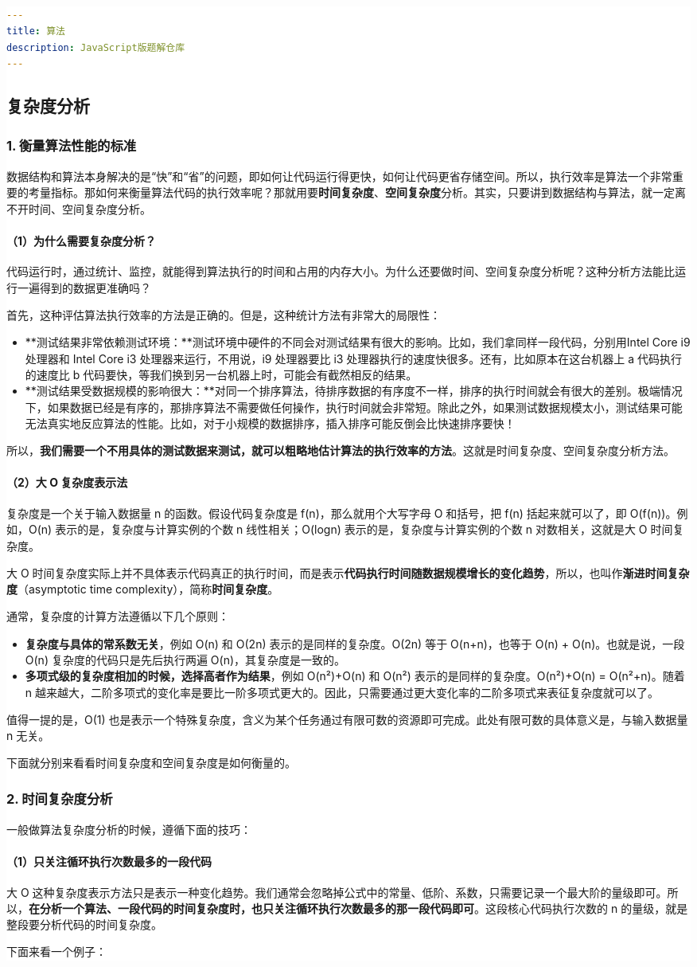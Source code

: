 ```yaml
---
title: 算法
description: JavaScript版题解仓库
---
```


## 复杂度分析

### 1. 衡量算法性能的标准

数据结构和算法本身解决的是“快”和“省”的问题，即如何让代码运行得更快，如何让代码更省存储空间。所以，执行效率是算法一个非常重要的考量指标。那如何来衡量算法代码的执行效率呢？那就用要**时间复杂度**、**空间复杂度**分析。其实，只要讲到数据结构与算法，就一定离不开时间、空间复杂度分析。

#### （1）为什么需要复杂度分析？

代码运行时，通过统计、监控，就能得到算法执行的时间和占用的内存大小。为什么还要做时间、空间复杂度分析呢？这种分析方法能比运行一遍得到的数据更准确吗？

首先，这种评估算法执行效率的方法是正确的。但是，这种统计方法有非常大的局限性：

- **测试结果非常依赖测试环境：**测试环境中硬件的不同会对测试结果有很大的影响。比如，我们拿同样一段代码，分别用Intel Core i9 处理器和 Intel Core i3 处理器来运行，不用说，i9 处理器要比 i3 处理器执行的速度快很多。还有，比如原本在这台机器上 a 代码执行的速度比 b 代码要快，等我们换到另一台机器上时，可能会有截然相反的结果。
- **测试结果受数据规模的影响很大：**对同一个排序算法，待排序数据的有序度不一样，排序的执行时间就会有很大的差别。极端情况下，如果数据已经是有序的，那排序算法不需要做任何操作，执行时间就会非常短。除此之外，如果测试数据规模太小，测试结果可能无法真实地反应算法的性能。比如，对于小规模的数据排序，插入排序可能反倒会比快速排序要快！

所以，**我们需要一个不用具体的测试数据来测试，就可以粗略地估计算法的执行效率的方法**。这就是时间复杂度、空间复杂度分析方法。

#### （2）大 O 复杂度表示法

复杂度是一个关于输入数据量 n 的函数。假设代码复杂度是 f(n)，那么就用个大写字母 O 和括号，把 f(n) 括起来就可以了，即 O(f(n))。例如，O(n) 表示的是，复杂度与计算实例的个数 n 线性相关；O(logn) 表示的是，复杂度与计算实例的个数 n 对数相关，这就是大 O 时间复杂度。

大 O 时间复杂度实际上并不具体表示代码真正的执行时间，而是表示**代码执行时间随数据规模增长的变化趋势**，所以，也叫作**渐进时间复杂度**（asymptotic time complexity），简称**时间复杂度**。

通常，复杂度的计算方法遵循以下几个原则：

- **复杂度与具体的常系数无关**，例如 O(n) 和 O(2n) 表示的是同样的复杂度。O(2n) 等于 O(n+n)，也等于 O(n) + O(n)。也就是说，一段 O(n) 复杂度的代码只是先后执行两遍 O(n)，其复杂度是一致的。
- **多项式级的复杂度相加的时候，选择高者作为结果**，例如 O(n²)+O(n) 和 O(n²) 表示的是同样的复杂度。O(n²)+O(n) = O(n²+n)。随着 n 越来越大，二阶多项式的变化率是要比一阶多项式更大的。因此，只需要通过更大变化率的二阶多项式来表征复杂度就可以了。

值得一提的是，O(1) 也是表示一个特殊复杂度，含义为某个任务通过有限可数的资源即可完成。此处有限可数的具体意义是，与输入数据量 n 无关。

下面就分别来看看时间复杂度和空间复杂度是如何衡量的。

### 2. 时间复杂度分析

一般做算法复杂度分析的时候，遵循下面的技巧：

#### （1）**只关注循环执行次数最多的一段代码**

大 O 这种复杂度表示方法只是表示一种变化趋势。我们通常会忽略掉公式中的常量、低阶、系数，只需要记录一个最大阶的量级即可。所以，**在分析一个算法、一段代码的时间复杂度时，也只关注循环执行次数最多的那一段代码即可**。这段核心代码执行次数的 n 的量级，就是整段要分析代码的时间复杂度。

下面来看一个例子：
